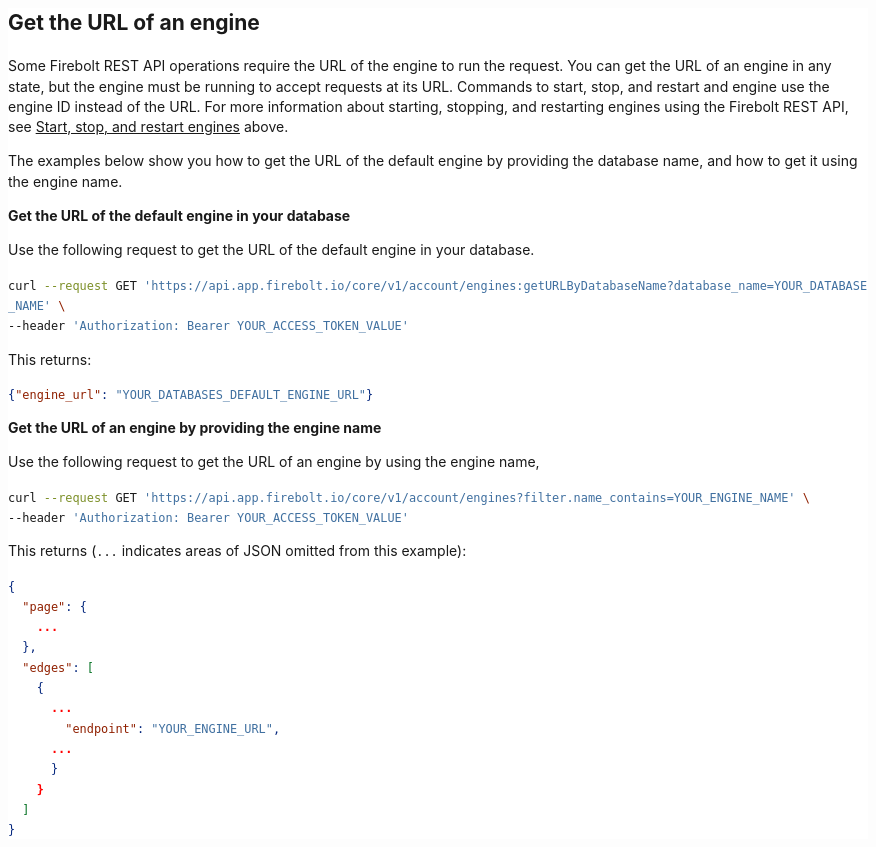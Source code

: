 ```json
```

## Get the URL of an engine

Some Firebolt REST API operations require the URL of the engine to run the request. You can get the URL of an engine in any state, but the engine must be running to accept requests at its URL. Commands to start, stop, and restart and engine use the engine ID instead of the URL. For more information about starting, stopping, and restarting engines using the Firebolt REST API, see [Start, stop, and restart engines](#start-stop-and-restart-engines) above.

The examples below show you how to get the URL of the default engine by providing the database name, and how to get it using the engine name.

**Get the URL of the default engine in your database**

Use the following request to get the URL of the default engine in your database.

```bash
curl --request GET 'https://api.app.firebolt.io/core/v1/account/engines:getURLByDatabaseName?database_name=YOUR_DATABASE_NAME' \
--header 'Authorization: Bearer YOUR_ACCESS_TOKEN_VALUE'
```

This returns:

```json
{"engine_url": "YOUR_DATABASES_DEFAULT_ENGINE_URL"}
```

**Get the URL of an engine by providing the engine name**

Use the following request to get the URL of an engine by using the engine name,

```bash
curl --request GET 'https://api.app.firebolt.io/core/v1/account/engines?filter.name_contains=YOUR_ENGINE_NAME' \
--header 'Authorization: Bearer YOUR_ACCESS_TOKEN_VALUE'
```

This returns (`...` indicates areas of JSON omitted from this example):

```json
{
  "page": {
    ...
  },
  "edges": [
    {
      ...
        "endpoint": "YOUR_ENGINE_URL",
      ...
      }
    }
  ]
}
```
